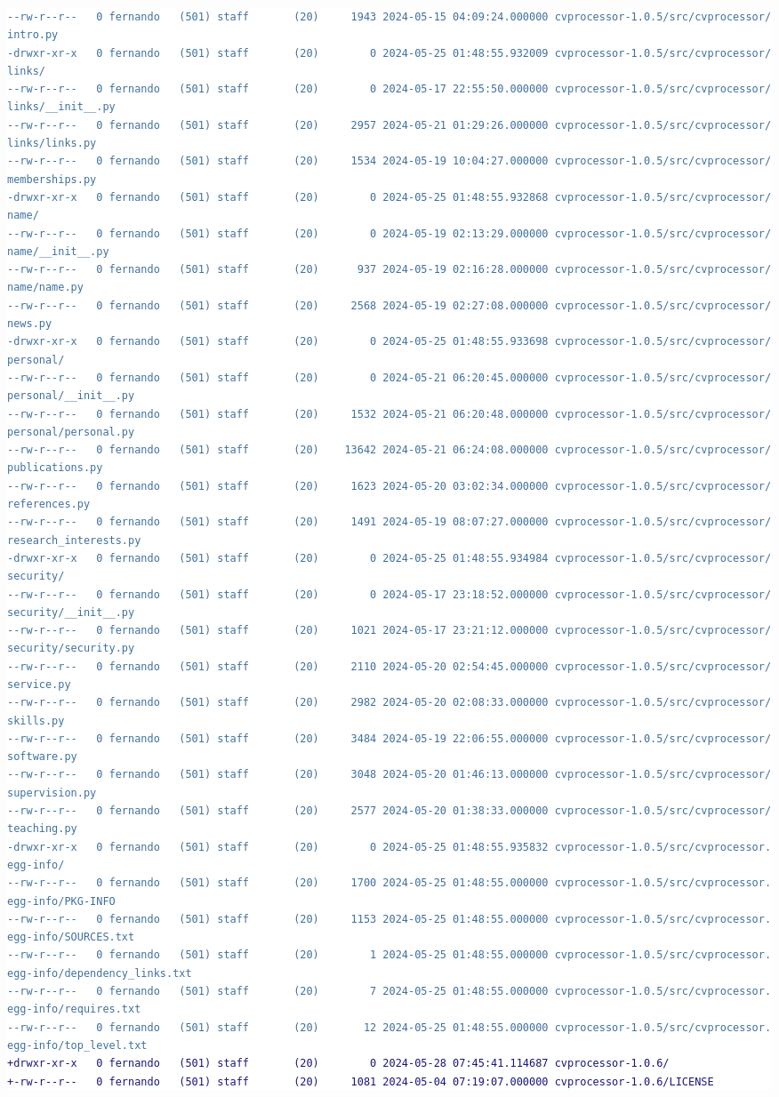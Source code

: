 ```diff
--rw-r--r--   0 fernando   (501) staff       (20)     1943 2024-05-15 04:09:24.000000 cvprocessor-1.0.5/src/cvprocessor/intro.py
-drwxr-xr-x   0 fernando   (501) staff       (20)        0 2024-05-25 01:48:55.932009 cvprocessor-1.0.5/src/cvprocessor/links/
--rw-r--r--   0 fernando   (501) staff       (20)        0 2024-05-17 22:55:50.000000 cvprocessor-1.0.5/src/cvprocessor/links/__init__.py
--rw-r--r--   0 fernando   (501) staff       (20)     2957 2024-05-21 01:29:26.000000 cvprocessor-1.0.5/src/cvprocessor/links/links.py
--rw-r--r--   0 fernando   (501) staff       (20)     1534 2024-05-19 10:04:27.000000 cvprocessor-1.0.5/src/cvprocessor/memberships.py
-drwxr-xr-x   0 fernando   (501) staff       (20)        0 2024-05-25 01:48:55.932868 cvprocessor-1.0.5/src/cvprocessor/name/
--rw-r--r--   0 fernando   (501) staff       (20)        0 2024-05-19 02:13:29.000000 cvprocessor-1.0.5/src/cvprocessor/name/__init__.py
--rw-r--r--   0 fernando   (501) staff       (20)      937 2024-05-19 02:16:28.000000 cvprocessor-1.0.5/src/cvprocessor/name/name.py
--rw-r--r--   0 fernando   (501) staff       (20)     2568 2024-05-19 02:27:08.000000 cvprocessor-1.0.5/src/cvprocessor/news.py
-drwxr-xr-x   0 fernando   (501) staff       (20)        0 2024-05-25 01:48:55.933698 cvprocessor-1.0.5/src/cvprocessor/personal/
--rw-r--r--   0 fernando   (501) staff       (20)        0 2024-05-21 06:20:45.000000 cvprocessor-1.0.5/src/cvprocessor/personal/__init__.py
--rw-r--r--   0 fernando   (501) staff       (20)     1532 2024-05-21 06:20:48.000000 cvprocessor-1.0.5/src/cvprocessor/personal/personal.py
--rw-r--r--   0 fernando   (501) staff       (20)    13642 2024-05-21 06:24:08.000000 cvprocessor-1.0.5/src/cvprocessor/publications.py
--rw-r--r--   0 fernando   (501) staff       (20)     1623 2024-05-20 03:02:34.000000 cvprocessor-1.0.5/src/cvprocessor/references.py
--rw-r--r--   0 fernando   (501) staff       (20)     1491 2024-05-19 08:07:27.000000 cvprocessor-1.0.5/src/cvprocessor/research_interests.py
-drwxr-xr-x   0 fernando   (501) staff       (20)        0 2024-05-25 01:48:55.934984 cvprocessor-1.0.5/src/cvprocessor/security/
--rw-r--r--   0 fernando   (501) staff       (20)        0 2024-05-17 23:18:52.000000 cvprocessor-1.0.5/src/cvprocessor/security/__init__.py
--rw-r--r--   0 fernando   (501) staff       (20)     1021 2024-05-17 23:21:12.000000 cvprocessor-1.0.5/src/cvprocessor/security/security.py
--rw-r--r--   0 fernando   (501) staff       (20)     2110 2024-05-20 02:54:45.000000 cvprocessor-1.0.5/src/cvprocessor/service.py
--rw-r--r--   0 fernando   (501) staff       (20)     2982 2024-05-20 02:08:33.000000 cvprocessor-1.0.5/src/cvprocessor/skills.py
--rw-r--r--   0 fernando   (501) staff       (20)     3484 2024-05-19 22:06:55.000000 cvprocessor-1.0.5/src/cvprocessor/software.py
--rw-r--r--   0 fernando   (501) staff       (20)     3048 2024-05-20 01:46:13.000000 cvprocessor-1.0.5/src/cvprocessor/supervision.py
--rw-r--r--   0 fernando   (501) staff       (20)     2577 2024-05-20 01:38:33.000000 cvprocessor-1.0.5/src/cvprocessor/teaching.py
-drwxr-xr-x   0 fernando   (501) staff       (20)        0 2024-05-25 01:48:55.935832 cvprocessor-1.0.5/src/cvprocessor.egg-info/
--rw-r--r--   0 fernando   (501) staff       (20)     1700 2024-05-25 01:48:55.000000 cvprocessor-1.0.5/src/cvprocessor.egg-info/PKG-INFO
--rw-r--r--   0 fernando   (501) staff       (20)     1153 2024-05-25 01:48:55.000000 cvprocessor-1.0.5/src/cvprocessor.egg-info/SOURCES.txt
--rw-r--r--   0 fernando   (501) staff       (20)        1 2024-05-25 01:48:55.000000 cvprocessor-1.0.5/src/cvprocessor.egg-info/dependency_links.txt
--rw-r--r--   0 fernando   (501) staff       (20)        7 2024-05-25 01:48:55.000000 cvprocessor-1.0.5/src/cvprocessor.egg-info/requires.txt
--rw-r--r--   0 fernando   (501) staff       (20)       12 2024-05-25 01:48:55.000000 cvprocessor-1.0.5/src/cvprocessor.egg-info/top_level.txt
+drwxr-xr-x   0 fernando   (501) staff       (20)        0 2024-05-28 07:45:41.114687 cvprocessor-1.0.6/
+-rw-r--r--   0 fernando   (501) staff       (20)     1081 2024-05-04 07:19:07.000000 cvprocessor-1.0.6/LICENSE
```